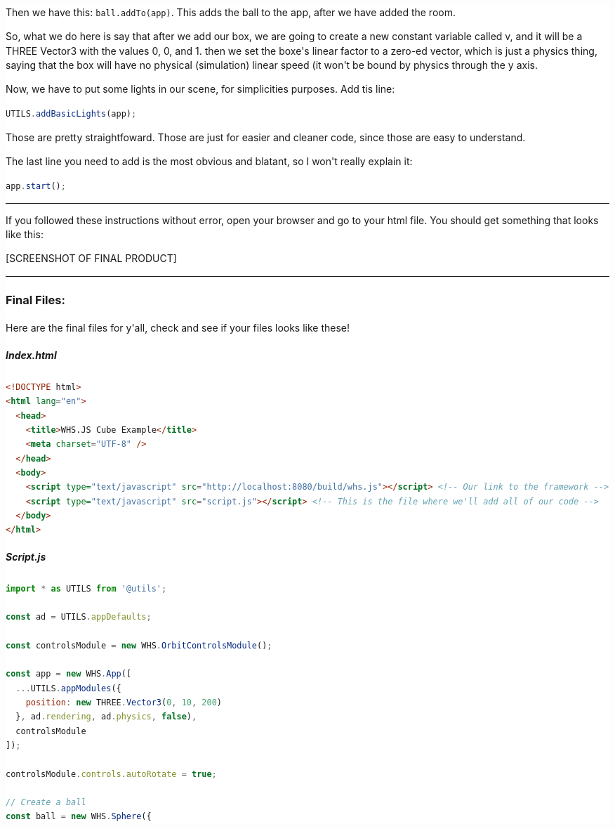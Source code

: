 Then we have this: `ball.addTo(app)`. This adds the ball to the app, after we have added the room.

So, what we do here is say that after we add our box, we are going to create a new constant variable called v, and it will be a THREE Vector3 with the values 0, 0, and 1. then we set the boxe's linear factor to a zero-ed vector, which is just a physics thing, saying that the box will have no physical (simulation) linear speed (it won't be bound by physics through the y axis.

Now, we have to put some lights in our scene, for simplicities purposes. Add tis line:
```javascript
UTILS.addBasicLights(app);
```
Those are pretty straightfoward. Those are just for easier and cleaner code, since those are easy to understand.

The last line you need to add is the most obvious and blatant, so I won't really explain it:
```javascript
app.start();
```

---

If you followed these instructions without error, open your browser and go to your html file. You should get something that looks like this:

[SCREENSHOT OF FINAL PRODUCT]

---

### Final Files: ###

Here are the final files for y'all, check and see if your files looks like these!

##### Index.html #####

```html
<!DOCTYPE html>
<html lang="en">
  <head>
    <title>WHS.JS Cube Example</title>
    <meta charset="UTF-8" />
  </head>
  <body>
    <script type="text/javascript" src="http://localhost:8080/build/whs.js"></script> <!-- Our link to the framework -->
    <script type="text/javascript" src="script.js"></script> <!-- This is the file where we'll add all of our code -->
  </body>
</html>
```

##### Script.js #####
```javascript
import * as UTILS from '@utils';

const ad = UTILS.appDefaults;

const controlsModule = new WHS.OrbitControlsModule();

const app = new WHS.App([
  ...UTILS.appModules({
    position: new THREE.Vector3(0, 10, 200)
  }, ad.rendering, ad.physics, false),
  controlsModule
]);

controlsModule.controls.autoRotate = true;

// Create a ball
const ball = new WHS.Sphere({
```